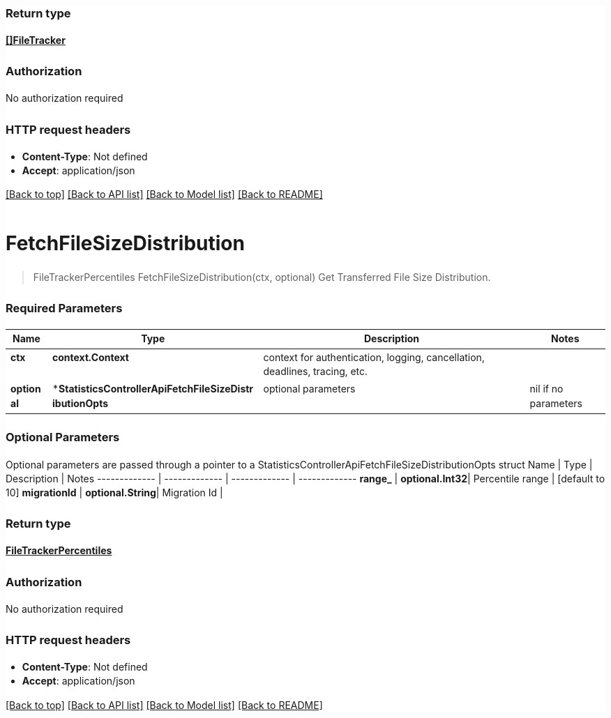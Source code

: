 ### Return type

[**[]FileTracker**](FileTracker.md)

### Authorization

No authorization required

### HTTP request headers

 - **Content-Type**: Not defined
 - **Accept**: application/json

[[Back to top]](#) [[Back to API list]](../README.md#documentation-for-api-endpoints) [[Back to Model list]](../README.md#documentation-for-models) [[Back to README]](../README.md)

# **FetchFileSizeDistribution**
> FileTrackerPercentiles FetchFileSizeDistribution(ctx, optional)
Get Transferred File Size Distribution.

### Required Parameters

Name | Type | Description  | Notes
------------- | ------------- | ------------- | -------------
 **ctx** | **context.Context** | context for authentication, logging, cancellation, deadlines, tracing, etc.
 **optional** | ***StatisticsControllerApiFetchFileSizeDistributionOpts** | optional parameters | nil if no parameters

### Optional Parameters
Optional parameters are passed through a pointer to a StatisticsControllerApiFetchFileSizeDistributionOpts struct
Name | Type | Description  | Notes
------------- | ------------- | ------------- | -------------
 **range_** | **optional.Int32**| Percentile range | [default to 10]
 **migrationId** | **optional.String**| Migration Id | 

### Return type

[**FileTrackerPercentiles**](FileTrackerPercentiles.md)

### Authorization

No authorization required

### HTTP request headers

 - **Content-Type**: Not defined
 - **Accept**: application/json

[[Back to top]](#) [[Back to API list]](../README.md#documentation-for-api-endpoints) [[Back to Model list]](../README.md#documentation-for-models) [[Back to README]](../README.md)
